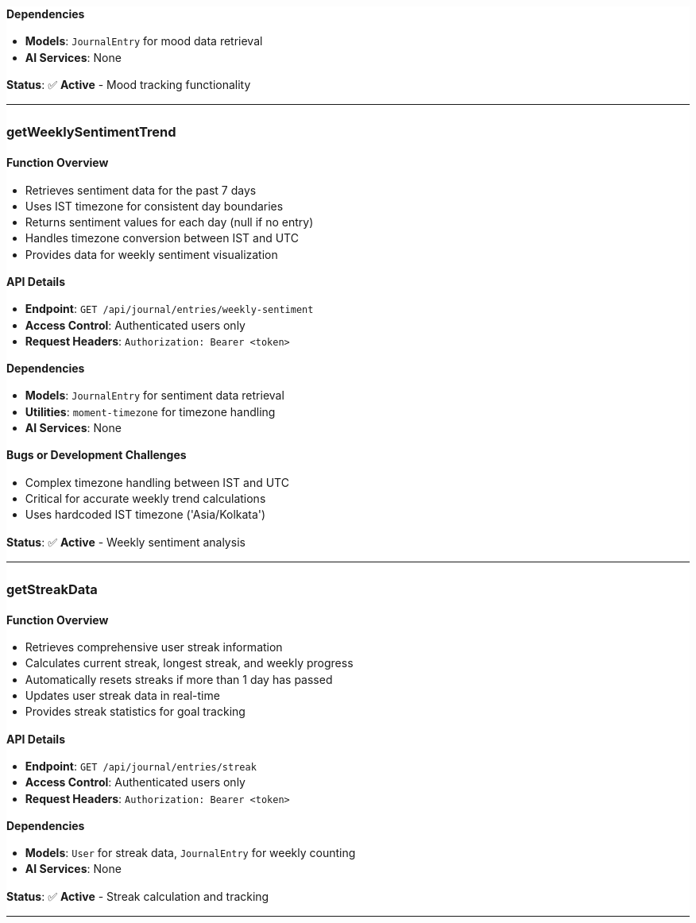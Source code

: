 **Dependencies**
- **Models**: `JournalEntry` for mood data retrieval
- **AI Services**: None

**Status**: ✅ **Active** - Mood tracking functionality

---

### getWeeklySentimentTrend

**Function Overview**
- Retrieves sentiment data for the past 7 days
- Uses IST timezone for consistent day boundaries
- Returns sentiment values for each day (null if no entry)
- Handles timezone conversion between IST and UTC
- Provides data for weekly sentiment visualization

**API Details**
- **Endpoint**: `GET /api/journal/entries/weekly-sentiment`
- **Access Control**: Authenticated users only
- **Request Headers**: `Authorization: Bearer <token>`

**Dependencies**
- **Models**: `JournalEntry` for sentiment data retrieval
- **Utilities**: `moment-timezone` for timezone handling
- **AI Services**: None

**Bugs or Development Challenges**
- Complex timezone handling between IST and UTC
- Critical for accurate weekly trend calculations
- Uses hardcoded IST timezone ('Asia/Kolkata')

**Status**: ✅ **Active** - Weekly sentiment analysis

---

### getStreakData

**Function Overview**
- Retrieves comprehensive user streak information
- Calculates current streak, longest streak, and weekly progress
- Automatically resets streaks if more than 1 day has passed
- Updates user streak data in real-time
- Provides streak statistics for goal tracking

**API Details**
- **Endpoint**: `GET /api/journal/entries/streak`
- **Access Control**: Authenticated users only
- **Request Headers**: `Authorization: Bearer <token>`

**Dependencies**
- **Models**: `User` for streak data, `JournalEntry` for weekly counting
- **AI Services**: None

**Status**: ✅ **Active** - Streak calculation and tracking

---